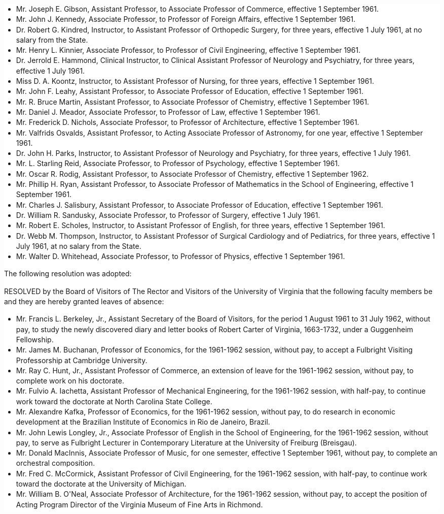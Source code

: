 * Mr. Joseph E. Gibson, Assistant Professor, to Associate Professor of Commerce, effective 1 September 1961.
* Mr. John J. Kennedy, Associate Professor, to Professor of Foreign Affairs, effective 1 September 1961.
* Dr. Robert G. Kindred, Instructor, to Assistant Professor of Orthopedic Surgery, for three years, effective 1 July 1961, at no salary from the State.
* Mr. Henry L. Kinnier, Associate Professor, to Professor of Civil Engineering, effective 1 September 1961.
* Dr. Jerrold E. Hammond, Clinical Instructor, to Clinical Assistant Professor of Neurology and Psychiatry, for three years, effective 1 July 1961.
* Miss D. A. Koontz, Instructor, to Assistant Professor of Nursing, for three years, effective 1 September 1961.
* Mr. John F. Leahy, Assistant Professor, to Associate Professor of Education, effective 1 September 1961.
* Mr. R. Bruce Martin, Assistant Professor, to Associate Professor of Chemistry, effective 1 September 1961.
* Mr. Daniel J. Meador, Associate Professor, to Professor of Law, effective 1 September 1961.
* Mr. Frederick D. Nichols, Associate Professor, to Professor of Architecture, effective 1 September 1961.
* Mr. Valfrids Osvalds, Assistant Professor, to Acting Associate Professor of Astronomy, for one year, effective 1 September 1961.
* Dr. John H. Parks, Instructor, to Assistant Professor of Neurology and Psychiatry, for three years, effective 1 July 1961.
* Mr. L. Starling Reid, Associate Professor, to Professor of Psychology, effective 1 September 1961.
* Mr. Oscar R. Rodig, Assistant Professor, to Associate Professor of Chemistry, effective 1 September 1962.
* Mr. Phillip H. Ryan, Assistant Professor, to Associate Professor of Mathematics in the School of Engineering, effective 1 September 1961.
* Mr. Charles J. Salisbury, Assistant Professor, to Associate Professor of Education, effective 1 September 1961.
* Dr. William R. Sandusky, Associate Professor, to Professor of Surgery, effective 1 July 1961.
* Mr. Robert E. Scholes, Instructor, to Assistant Professor of English, for three years, effective 1 September 1961.
* Dr. Webb M. Thompson, Instructor, to Assistant Professor of Surgical Cardiology and of Pediatrics, for three years, effective 1 July 1961, at no salary from the State.
* Mr. Walter D. Whitehead, Associate Professor, to Professor of Physics, effective 1 September 1961.

The following resolution was adopted:

RESOLVED by the Board of Visitors of The Rector and Visitors of the University of Virginia that the following faculty members be and they are hereby granted leaves of absence:

* Mr. Francis L. Berkeley, Jr., Assistant Secretary of the Board of Visitors, for the period 1 August 1961 to 31 July 1962, without pay, to study the newly discovered diary and letter books of Robert Carter of Virginia, 1663-1732, under a Guggenheim Fellowship.
* Mr. James M. Buchanan, Professor of Economics, for the 1961-1962 session, without pay, to accept a Fulbright Visiting Professorship at Cambridge University.
* Mr. Ray C. Hunt, Jr., Assistant Professor of Commerce, an extension of leave for the 1961-1962 session, without pay, to complete work on his doctorate.
* Mr. Fulvio A. Iachetta, Assistant Professor of Mechanical Engineering, for the 1961-1962 session, with half-pay, to continue work toward the doctorate at North Carolina State College.
* Mr. Alexandre Kafka, Professor of Economics, for the 1961-1962 session, without pay, to do research in economic development at the Brazilian Institute of Economics in Rio de Janeiro, Brazil.
* Mr. John Lewis Longley, Jr., Associate Professor of English in the School of Engineering, for the 1961-1962 session, without pay, to serve as Fulbright Lecturer in Contemporary Literature at the University of Freiburg (Breisgau).
* Mr. Donald MacInnis, Associate Professor of Music, for one semester, effective 1 September 1961, without pay, to complete an orchestral composition.
* Mr. Fred C. McCormick, Assistant Professor of Civil Engineering, for the 1961-1962 session, with half-pay, to continue work toward the doctorate at the University of Michigan.
* Mr. William B. O'Neal, Associate Professor of Architecture, for the 1961-1962 session, without pay, to accept the position of Acting Program Director of the Virginia Museum of Fine Arts in Richmond.